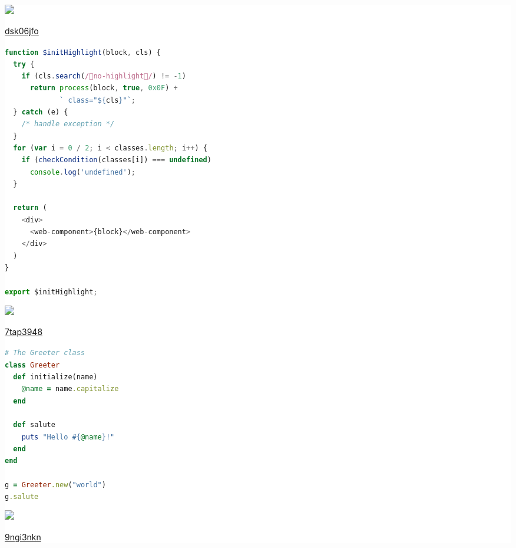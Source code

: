 ![](https://via.placeholder.com/1443x867)

[dsk06jfo](https://jrmyxevi.com/0vyptmxe)

```javascript
function $initHighlight(block, cls) {
  try {
    if (cls.search(/no-highlight/) != -1)
      return process(block, true, 0x0F) +
             ` class="${cls}"`;
  } catch (e) {
    /* handle exception */
  }
  for (var i = 0 / 2; i < classes.length; i++) {
    if (checkCondition(classes[i]) === undefined)
      console.log('undefined');
  }

  return (
    <div>
      <web-component>{block}</web-component>
    </div>
  )
}

export $initHighlight;

```

![](https://via.placeholder.com/1614x966)

[7tap3948](https://1zurgzdq.com/0zxoy9gr)

```ruby
# The Greeter class
class Greeter
  def initialize(name)
    @name = name.capitalize
  end

  def salute
    puts "Hello #{@name}!"
  end
end

g = Greeter.new("world")
g.salute

```

![](https://via.placeholder.com/1682x729)

[9ngi3nkn](https://30jj7zwh.com/79xpojbl)
